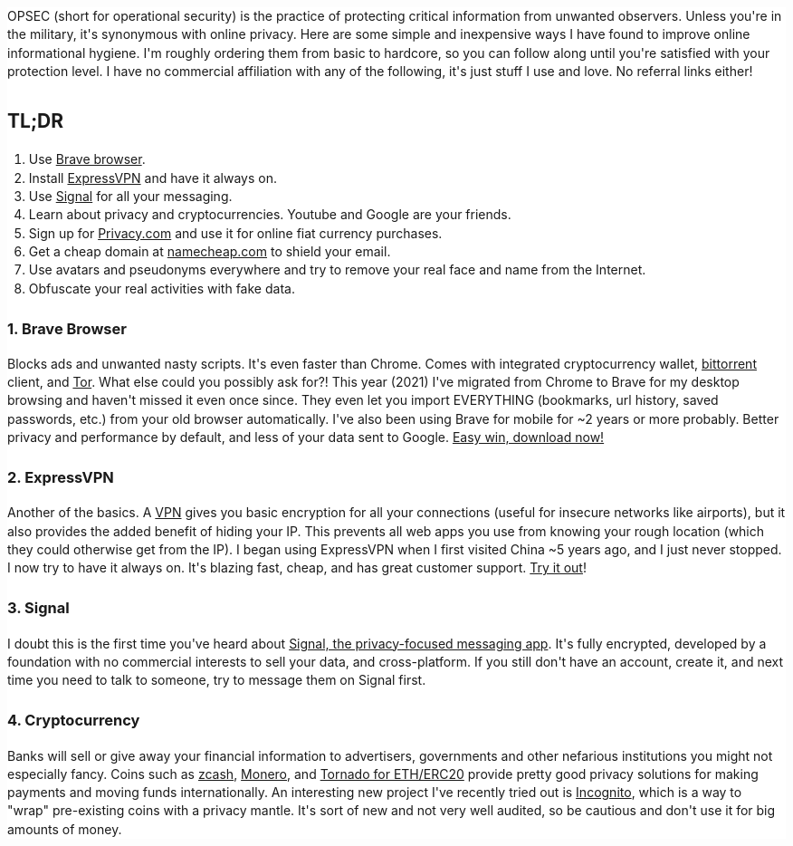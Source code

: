 OPSEC (short for operational security) is the practice of protecting critical information from unwanted observers. Unless you're in the military, it's synonymous with online privacy. Here are some simple and inexpensive ways I have found to improve online informational hygiene. I'm roughly ordering them from basic to hardcore, so you can follow along until you're satisfied with your protection level. I have no commercial affiliation with any of the following, it's just stuff I use and love. No referral links either!

## TL;DR
1. Use [Brave browser](https://brave.com).
2. Install [ExpressVPN](https://expressvpn.com) and have it always on.
3. Use [Signal](https://signal.org/) for all your messaging.
4. Learn about privacy and cryptocurrencies. Youtube and Google are your friends.
5. Sign up for [Privacy.com](https://Privacy.com) and use it for online fiat currency purchases.
6. Get a cheap domain at [namecheap.com](https://www.namecheap.com/) to shield your email.
7. Use avatars and pseudonyms everywhere and try to remove your real face and name from the Internet.
8. Obfuscate your real activities with fake data.

### 1. Brave Browser
Blocks ads and unwanted nasty scripts. It's even faster than Chrome. Comes with integrated cryptocurrency wallet, [bittorrent](https://en.wikipedia.org/wiki/BitTorrent) client, and [Tor](https://en.wikipedia.org/wiki/Tor_(anonymity_network)). What else could you possibly ask for?! This year (2021) I've migrated from Chrome to Brave for my desktop browsing and haven't missed it even once since. They even let you import EVERYTHING (bookmarks, url history, saved passwords, etc.) from your old browser automatically. I've also been using Brave for mobile for ~2 years or more probably. Better privacy and performance by default, and less of your data sent to Google. [Easy win, download now!](https://brave.com/) 

### 2. ExpressVPN
Another of the basics. A [VPN](https://en.wikipedia.org/wiki/Virtual_private_network) gives you basic encryption for all your connections (useful for insecure networks like airports), but it also provides the added benefit of hiding your IP. This prevents all web apps you use from knowing your rough location (which they could otherwise get from the IP). I began  using ExpressVPN when I first visited China ~5 years ago, and I just never stopped. I now try to have it always on. It's blazing fast, cheap, and has great customer support. [Try it out](https://www.expressvpn.com)!

### 3. Signal
I doubt this is the first time you've heard about [Signal, the privacy-focused messaging app](https://signal.org/). It's fully encrypted, developed by a foundation with no commercial interests to sell your data, and cross-platform. If you still don't have an account, create it, and next time you need to talk to someone, try to message them on Signal first. 

### 4. Cryptocurrency
Banks will sell or give away your financial information to advertisers, governments and other nefarious institutions you might not especially fancy. Coins such as [zcash](https://z.cash/), [Monero](https://www.getmonero.org/), and [Tornado for ETH/ERC20](https://tornado.cash/) provide pretty good privacy solutions for making payments and moving funds internationally. An interesting new project I've recently tried out is [Incognito](https://incognito.org/), which is a way to "wrap" pre-existing coins with a privacy mantle. It's sort of new and not very well audited, so be cautious and don't use it for big amounts of money.
